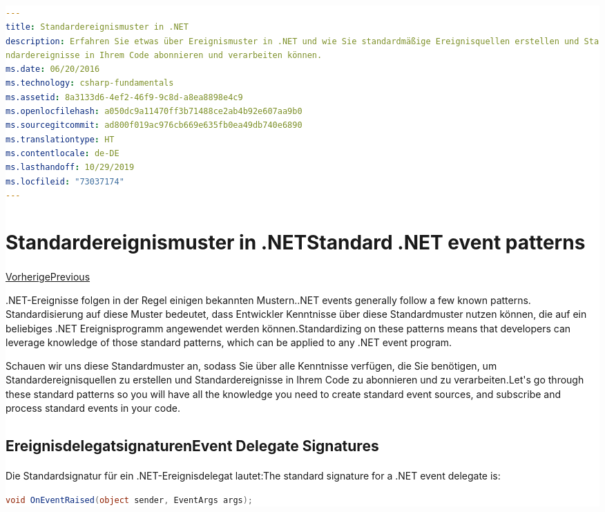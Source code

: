 ```yaml
---
title: Standardereignismuster in .NET
description: Erfahren Sie etwas über Ereignismuster in .NET und wie Sie standardmäßige Ereignisquellen erstellen und Standardereignisse in Ihrem Code abonnieren und verarbeiten können.
ms.date: 06/20/2016
ms.technology: csharp-fundamentals
ms.assetid: 8a3133d6-4ef2-46f9-9c8d-a8ea8898e4c9
ms.openlocfilehash: a050dc9a11470ff3b71488ce2ab4b92e607aa9b0
ms.sourcegitcommit: ad800f019ac976cb669e635fb0ea49db740e6890
ms.translationtype: HT
ms.contentlocale: de-DE
ms.lasthandoff: 10/29/2019
ms.locfileid: "73037174"
---
```

# <a name="standard-net-event-patterns"></a><span data-ttu-id="ef693-103">Standardereignismuster in .NET</span><span class="sxs-lookup"><span data-stu-id="ef693-103">Standard .NET event patterns</span></span>

[<span data-ttu-id="ef693-104">Vorherige</span><span class="sxs-lookup"><span data-stu-id="ef693-104">Previous</span></span>](events-overview.md)

<span data-ttu-id="ef693-105">.NET-Ereignisse folgen in der Regel einigen bekannten Mustern.</span><span class="sxs-lookup"><span data-stu-id="ef693-105">.NET events generally follow a few known patterns.</span></span> <span data-ttu-id="ef693-106">Standardisierung auf diese Muster bedeutet, dass Entwickler Kenntnisse über diese Standardmuster nutzen können, die auf ein beliebiges .NET Ereignisprogramm angewendet werden können.</span><span class="sxs-lookup"><span data-stu-id="ef693-106">Standardizing on these patterns means that developers can leverage knowledge of those standard patterns, which can be applied to any .NET event program.</span></span>

<span data-ttu-id="ef693-107">Schauen wir uns diese Standardmuster an, sodass Sie über alle Kenntnisse verfügen, die Sie benötigen, um Standardereignisquellen zu erstellen und Standardereignisse in Ihrem Code zu abonnieren und zu verarbeiten.</span><span class="sxs-lookup"><span data-stu-id="ef693-107">Let's go through these standard patterns so you will have all the knowledge you need to create standard event sources, and subscribe and process standard events in your code.</span></span>

## <a name="event-delegate-signatures"></a><span data-ttu-id="ef693-108">Ereignisdelegatsignaturen</span><span class="sxs-lookup"><span data-stu-id="ef693-108">Event Delegate Signatures</span></span>

<span data-ttu-id="ef693-109">Die Standardsignatur für ein .NET-Ereignisdelegat lautet:</span><span class="sxs-lookup"><span data-stu-id="ef693-109">The standard signature for a .NET event delegate is:</span></span>

```csharp
void OnEventRaised(object sender, EventArgs args);
```
